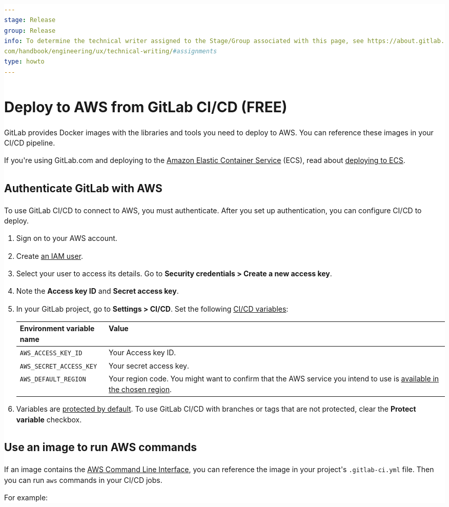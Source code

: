 ```yaml
---
stage: Release
group: Release
info: To determine the technical writer assigned to the Stage/Group associated with this page, see https://about.gitlab.com/handbook/engineering/ux/technical-writing/#assignments
type: howto
---
```


# Deploy to AWS from GitLab CI/CD **(FREE)**

GitLab provides Docker images with the libraries and tools you need to deploy
to AWS. You can reference these images in your CI/CD pipeline.

If you're using GitLab.com and deploying to the [Amazon Elastic Container Service](https://aws.amazon.com/ecs/) (ECS),
read about [deploying to ECS](ecs/quick_start_guide.md).

## Authenticate GitLab with AWS

To use GitLab CI/CD to connect to AWS, you must authenticate.
After you set up authentication, you can configure CI/CD to deploy.

1. Sign on to your AWS account.
1. Create [an IAM user](https://console.aws.amazon.com/iam/home#/home).
1. Select your user to access its details. Go to **Security credentials > Create a new access key**.
1. Note the **Access key ID** and **Secret access key**.
1. In your GitLab project, go to **Settings > CI/CD**. Set the following
   [CI/CD variables](../variables/index.md):

   | Environment variable name      | Value                   |
   |:-------------------------------|:------------------------|
   | `AWS_ACCESS_KEY_ID`            | Your Access key ID.     |
   | `AWS_SECRET_ACCESS_KEY`        | Your secret access key. |
   | `AWS_DEFAULT_REGION`           | Your region code. You might want to confirm that the AWS service you intend to use is [available in the chosen region](https://aws.amazon.com/about-aws/global-infrastructure/regional-product-services/). |

1. Variables are [protected by default](../variables/index.md#protected-cicd-variables).
   To use GitLab CI/CD with branches or tags that are not protected,
   clear the **Protect variable** checkbox.

## Use an image to run AWS commands

If an image contains the [AWS Command Line Interface](https://aws.amazon.com/cli/),
you can reference the image in your project's `.gitlab-ci.yml` file. Then you can run
`aws` commands in your CI/CD jobs.

For example:
